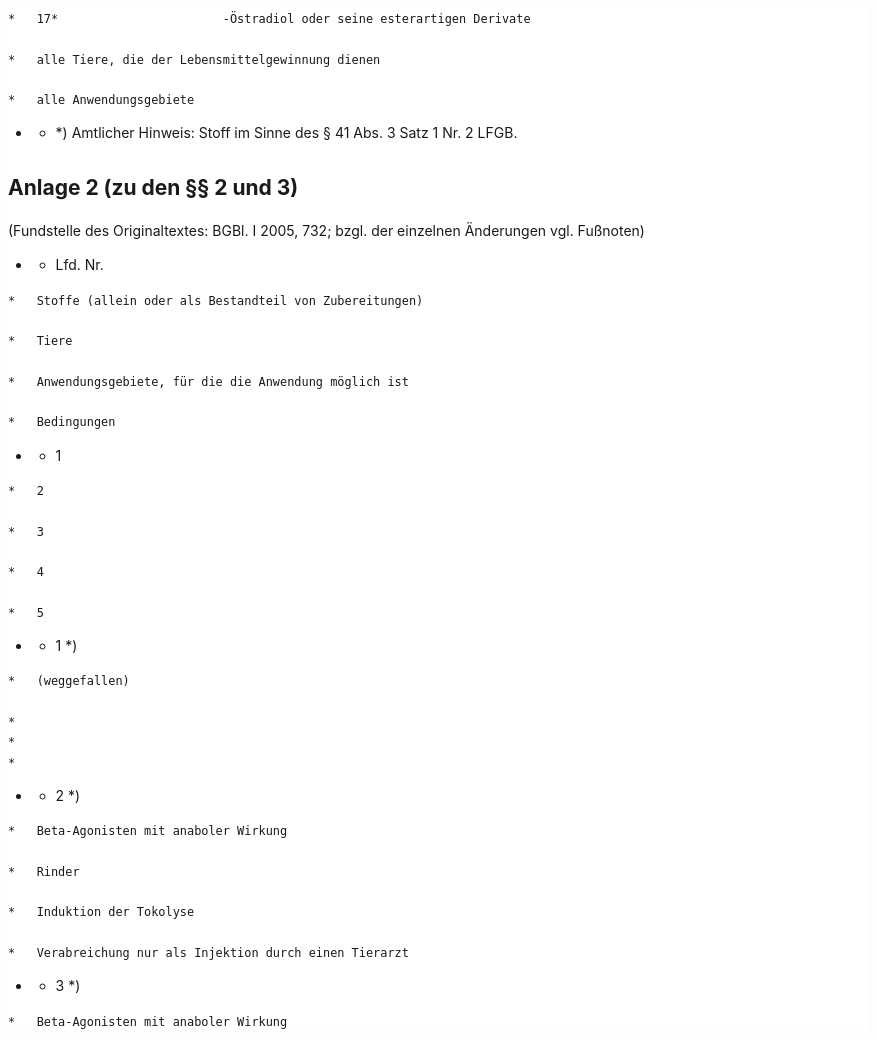     *   17*                       -Östradiol oder seine esterartigen Derivate

    *   alle Tiere, die der Lebensmittelgewinnung dienen

    *   alle Anwendungsgebiete


*    *
        \*) Amtlicher Hinweis: Stoff im Sinne des § 41 Abs. 3 Satz 1 Nr. 2 LFGB.








## Anlage 2 (zu den §§ 2 und 3)

(Fundstelle des Originaltextes: BGBl. I 2005, 732;
bzgl. der einzelnen Änderungen vgl. Fußnoten)

*    *   Lfd. Nr.

    *   Stoffe (allein oder als Bestandteil von Zubereitungen)

    *   Tiere

    *   Anwendungsgebiete, für die die Anwendung möglich ist

    *   Bedingungen


*    *   1

    *   2

    *   3

    *   4

    *   5


*    *   1 \*)

    *   (weggefallen)

    *
    *
    *

*    *   2 \*)

    *   Beta-Agonisten mit anaboler Wirkung

    *   Rinder

    *   Induktion der Tokolyse

    *   Verabreichung nur als Injektion durch einen Tierarzt


*    *   3 \*)

    *   Beta-Agonisten mit anaboler Wirkung
